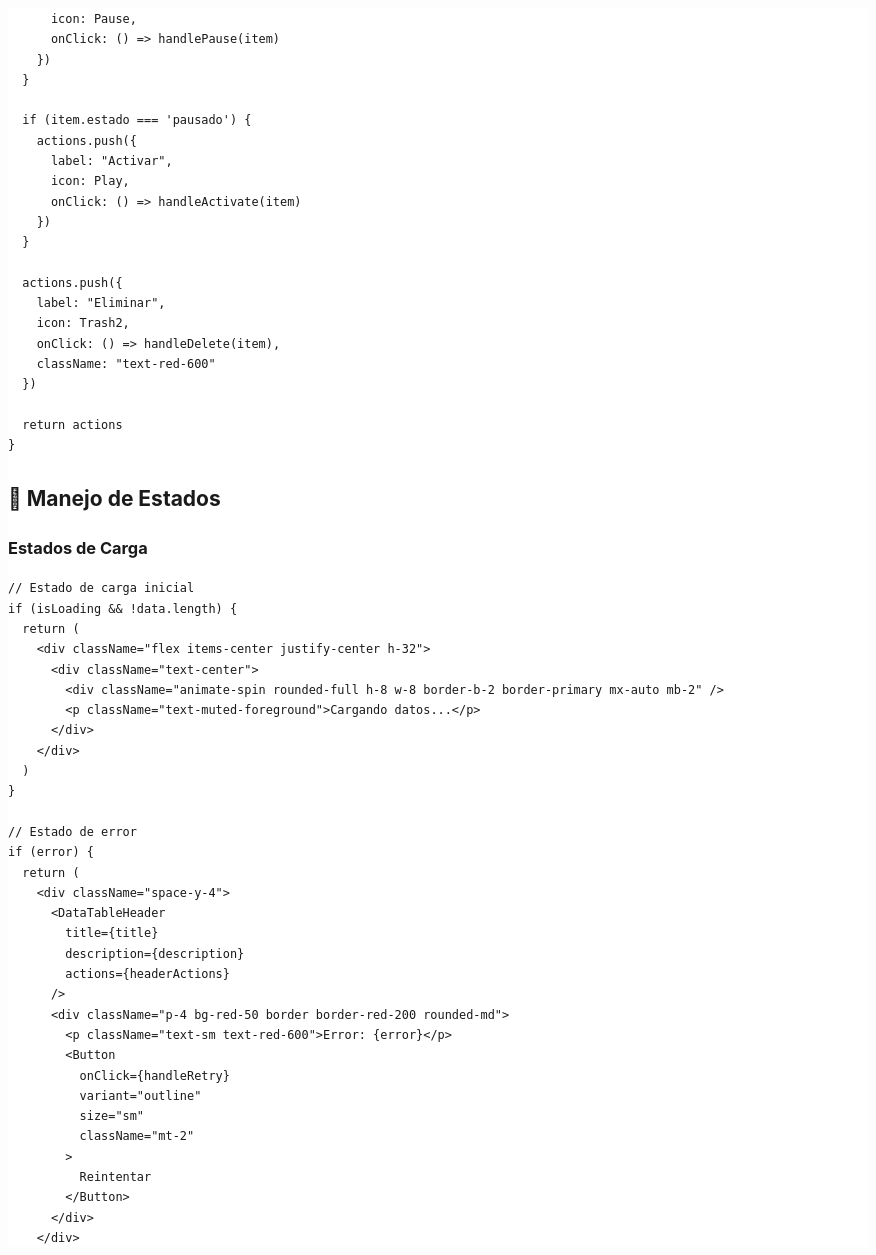 ```tsx
      icon: Pause,
      onClick: () => handlePause(item)
    })
  }

  if (item.estado === 'pausado') {
    actions.push({
      label: "Activar",
      icon: Play,
      onClick: () => handleActivate(item)
    })
  }

  actions.push({
    label: "Eliminar",
    icon: Trash2,
    onClick: () => handleDelete(item),
    className: "text-red-600"
  })

  return actions
}
```

## 🚨 Manejo de Estados

### Estados de Carga
```tsx
// Estado de carga inicial
if (isLoading && !data.length) {
  return (
    <div className="flex items-center justify-center h-32">
      <div className="text-center">
        <div className="animate-spin rounded-full h-8 w-8 border-b-2 border-primary mx-auto mb-2" />
        <p className="text-muted-foreground">Cargando datos...</p>
      </div>
    </div>
  )
}

// Estado de error
if (error) {
  return (
    <div className="space-y-4">
      <DataTableHeader
        title={title}
        description={description}
        actions={headerActions}
      />
      <div className="p-4 bg-red-50 border border-red-200 rounded-md">
        <p className="text-sm text-red-600">Error: {error}</p>
        <Button 
          onClick={handleRetry} 
          variant="outline" 
          size="sm" 
          className="mt-2"
        >
          Reintentar
        </Button>
      </div>
    </div>
```